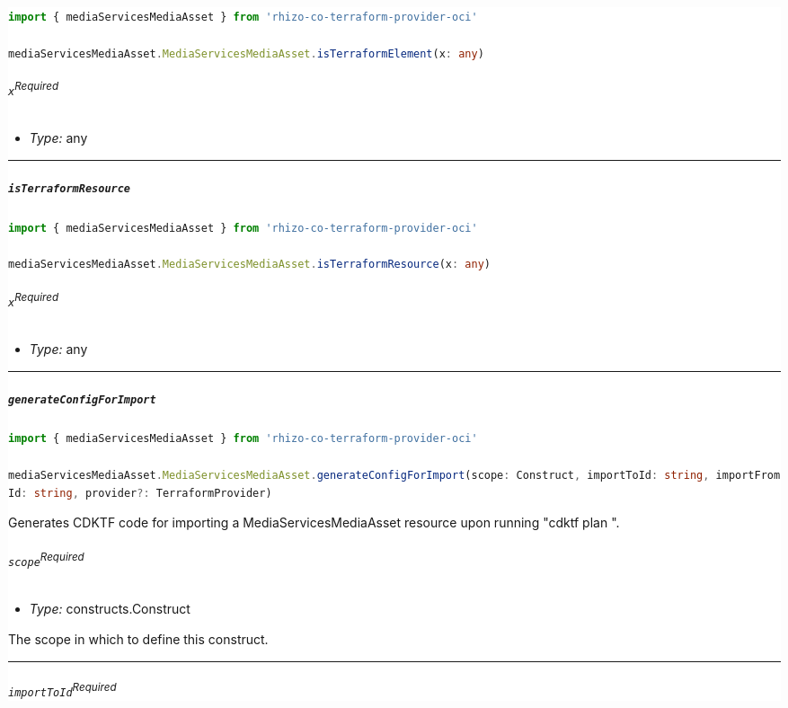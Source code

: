 ```typescript
import { mediaServicesMediaAsset } from 'rhizo-co-terraform-provider-oci'

mediaServicesMediaAsset.MediaServicesMediaAsset.isTerraformElement(x: any)
```

###### `x`<sup>Required</sup> <a name="x" id="rhizo-co-terraform-provider-oci.mediaServicesMediaAsset.MediaServicesMediaAsset.isTerraformElement.parameter.x"></a>

- *Type:* any

---

##### `isTerraformResource` <a name="isTerraformResource" id="rhizo-co-terraform-provider-oci.mediaServicesMediaAsset.MediaServicesMediaAsset.isTerraformResource"></a>

```typescript
import { mediaServicesMediaAsset } from 'rhizo-co-terraform-provider-oci'

mediaServicesMediaAsset.MediaServicesMediaAsset.isTerraformResource(x: any)
```

###### `x`<sup>Required</sup> <a name="x" id="rhizo-co-terraform-provider-oci.mediaServicesMediaAsset.MediaServicesMediaAsset.isTerraformResource.parameter.x"></a>

- *Type:* any

---

##### `generateConfigForImport` <a name="generateConfigForImport" id="rhizo-co-terraform-provider-oci.mediaServicesMediaAsset.MediaServicesMediaAsset.generateConfigForImport"></a>

```typescript
import { mediaServicesMediaAsset } from 'rhizo-co-terraform-provider-oci'

mediaServicesMediaAsset.MediaServicesMediaAsset.generateConfigForImport(scope: Construct, importToId: string, importFromId: string, provider?: TerraformProvider)
```

Generates CDKTF code for importing a MediaServicesMediaAsset resource upon running "cdktf plan <stack-name>".

###### `scope`<sup>Required</sup> <a name="scope" id="rhizo-co-terraform-provider-oci.mediaServicesMediaAsset.MediaServicesMediaAsset.generateConfigForImport.parameter.scope"></a>

- *Type:* constructs.Construct

The scope in which to define this construct.

---

###### `importToId`<sup>Required</sup> <a name="importToId" id="rhizo-co-terraform-provider-oci.mediaServicesMediaAsset.MediaServicesMediaAsset.generateConfigForImport.parameter.importToId"></a>
